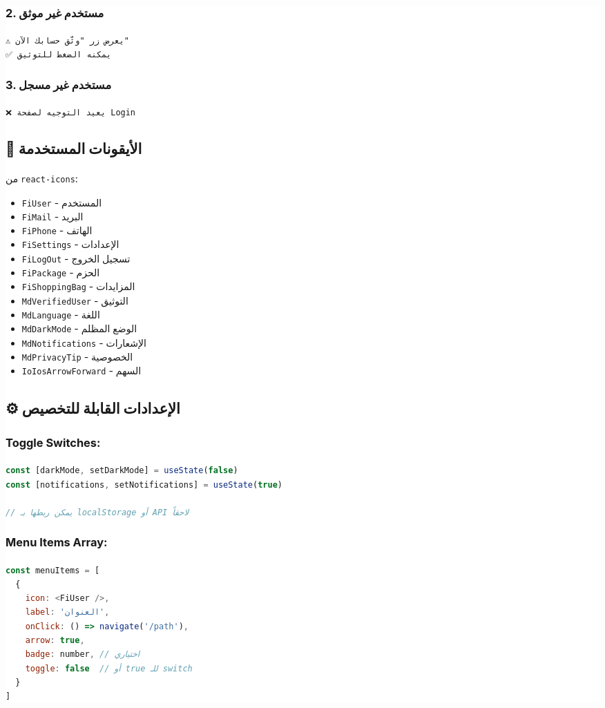 ### 2. مستخدم غير موثق
```
⚠️ يعرض زر "وثّق حسابك الآن"
✅ يمكنه الضغط للتوثيق
```

### 3. مستخدم غير مسجل
```
❌ يعيد التوجيه لصفحة Login
```

## 🎨 الأيقونات المستخدمة

من `react-icons`:
- `FiUser` - المستخدم
- `FiMail` - البريد
- `FiPhone` - الهاتف
- `FiSettings` - الإعدادات
- `FiLogOut` - تسجيل الخروج
- `FiPackage` - الحزم
- `FiShoppingBag` - المزايدات
- `MdVerifiedUser` - التوثيق
- `MdLanguage` - اللغة
- `MdDarkMode` - الوضع المظلم
- `MdNotifications` - الإشعارات
- `MdPrivacyTip` - الخصوصية
- `IoIosArrowForward` - السهم

## ⚙️ الإعدادات القابلة للتخصيص

### Toggle Switches:
```javascript
const [darkMode, setDarkMode] = useState(false)
const [notifications, setNotifications] = useState(true)

// يمكن ربطها بـ localStorage أو API لاحقاً
```

### Menu Items Array:
```javascript
const menuItems = [
  {
    icon: <FiUser />,
    label: 'العنوان',
    onClick: () => navigate('/path'),
    arrow: true,
    badge: number, // اختياري
    toggle: false  // أو true للـ switch
  }
]
```
